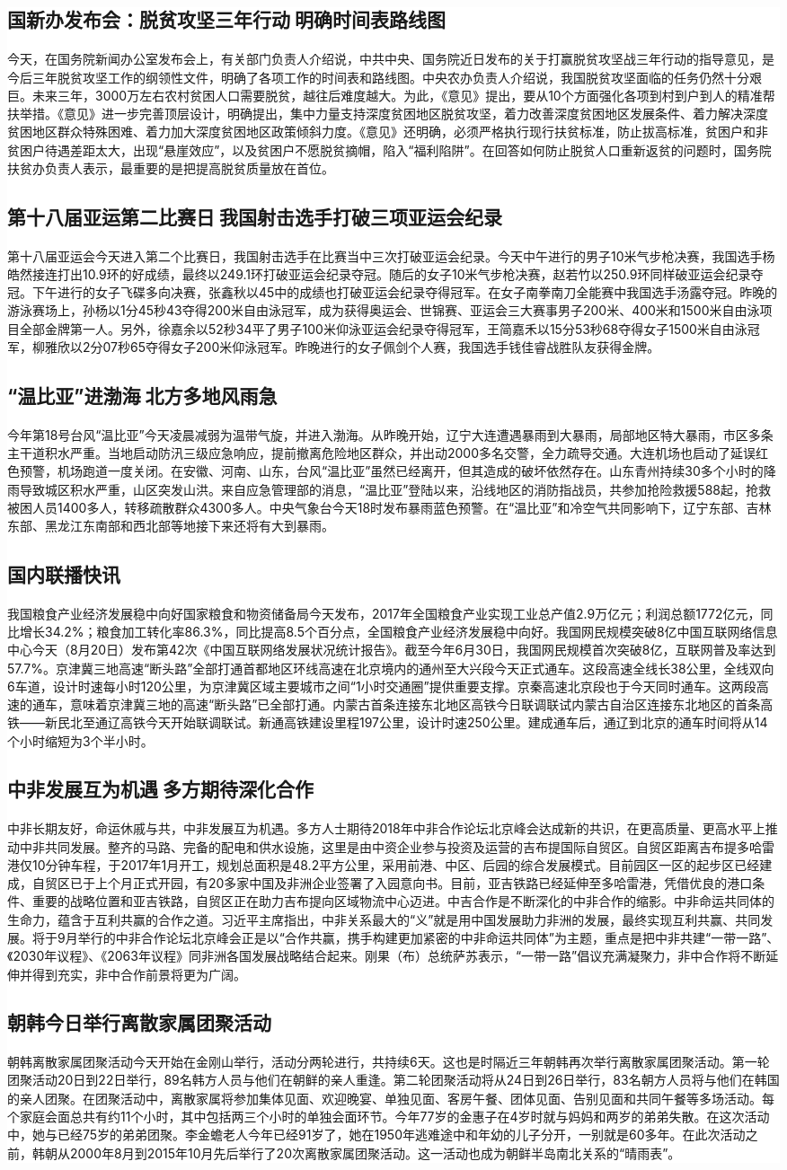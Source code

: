 
## 国新办发布会：脱贫攻坚三年行动 明确时间表路线图


今天，在国务院新闻办公室发布会上，有关部门负责人介绍说，中共中央、国务院近日发布的关于打赢脱贫攻坚战三年行动的指导意见，是今后三年脱贫攻坚工作的纲领性文件，明确了各项工作的时间表和路线图。中央农办负责人介绍说，我国脱贫攻坚面临的任务仍然十分艰巨。未来三年，3000万左右农村贫困人口需要脱贫，越往后难度越大。为此，《意见》提出，要从10个方面强化各项到村到户到人的精准帮扶举措。《意见》进一步完善顶层设计，明确提出，集中力量支持深度贫困地区脱贫攻坚，着力改善深度贫困地区发展条件、着力解决深度贫困地区群众特殊困难、着力加大深度贫困地区政策倾斜力度。《意见》还明确，必须严格执行现行扶贫标准，防止拔高标准，贫困户和非贫困户待遇差距太大，出现“悬崖效应”，以及贫困户不愿脱贫摘帽，陷入“福利陷阱”。在回答如何防止脱贫人口重新返贫的问题时，国务院扶贫办负责人表示，最重要的是把提高脱贫质量放在首位。


## 第十八届亚运第二比赛日 我国射击选手打破三项亚运会纪录


第十八届亚运会今天进入第二个比赛日，我国射击选手在比赛当中三次打破亚运会纪录。今天中午进行的男子10米气步枪决赛，我国选手杨皓然接连打出10.9环的好成绩，最终以249.1环打破亚运会纪录夺冠。随后的女子10米气步枪决赛，赵若竹以250.9环同样破亚运会纪录夺冠。下午进行的女子飞碟多向决赛，张鑫秋以45中的成绩也打破亚运会纪录夺得冠军。在女子南拳南刀全能赛中我国选手汤露夺冠。昨晚的游泳赛场上，孙杨以1分45秒43夺得200米自由泳冠军，成为获得奥运会、世锦赛、亚运会三大赛事男子200米、400米和1500米自由泳项目全部金牌第一人。另外，徐嘉余以52秒34平了男子100米仰泳亚运会纪录夺得冠军，王简嘉禾以15分53秒68夺得女子1500米自由泳冠军，柳雅欣以2分07秒65夺得女子200米仰泳冠军。昨晚进行的女子佩剑个人赛，我国选手钱佳睿战胜队友获得金牌。


## “温比亚”进渤海 北方多地风雨急


今年第18号台风“温比亚”今天凌晨减弱为温带气旋，并进入渤海。从昨晚开始，辽宁大连遭遇暴雨到大暴雨，局部地区特大暴雨，市区多条主干道积水严重。当地启动防汛三级应急响应，提前撤离危险地区群众，并出动2000多名交警，全力疏导交通。大连机场也启动了延误红色预警，机场跑道一度关闭。在安徽、河南、山东，台风“温比亚”虽然已经离开，但其造成的破坏依然存在。山东青州持续30多个小时的降雨导致城区积水严重，山区突发山洪。来自应急管理部的消息，“温比亚”登陆以来，沿线地区的消防指战员，共参加抢险救援588起，抢救被困人员1400多人，转移疏散群众4300多人。中央气象台今天18时发布暴雨蓝色预警。在“温比亚”和冷空气共同影响下，辽宁东部、吉林东部、黑龙江东南部和西北部等地接下来还将有大到暴雨。


## 国内联播快讯


我国粮食产业经济发展稳中向好国家粮食和物资储备局今天发布，2017年全国粮食产业实现工业总产值2.9万亿元；利润总额1772亿元，同比增长34.2%；粮食加工转化率86.3%，同比提高8.5个百分点，全国粮食产业经济发展稳中向好。我国网民规模突破8亿中国互联网络信息中心今天（8月20日）发布第42次《中国互联网络发展状况统计报告》。截至今年6月30日，我国网民规模首次突破8亿，互联网普及率达到57.7%。京津冀三地高速“断头路”全部打通首都地区环线高速在北京境内的通州至大兴段今天正式通车。这段高速全线长38公里，全线双向6车道，设计时速每小时120公里，为京津冀区域主要城市之间“1小时交通圈”提供重要支撑。京秦高速北京段也于今天同时通车。这两段高速的通车，意味着京津冀三地的高速“断头路”已全部打通。内蒙古首条连接东北地区高铁今日联调联试内蒙古自治区连接东北地区的首条高铁——新民北至通辽高铁今天开始联调联试。新通高铁建设里程197公里，设计时速250公里。建成通车后，通辽到北京的通车时间将从14个小时缩短为3个半小时。


## 中非发展互为机遇 多方期待深化合作


中非长期友好，命运休戚与共，中非发展互为机遇。多方人士期待2018年中非合作论坛北京峰会达成新的共识，在更高质量、更高水平上推动中非共同发展。整齐的马路、完备的配电和供水设施，这里是由中资企业参与投资及运营的吉布提国际自贸区。自贸区距离吉布提多哈雷港仅10分钟车程，于2017年1月开工，规划总面积是48.2平方公里，采用前港、中区、后园的综合发展模式。目前园区一区的起步区已经建成，自贸区已于上个月正式开园，有20多家中国及非洲企业签署了入园意向书。目前，亚吉铁路已经延伸至多哈雷港，凭借优良的港口条件、重要的战略位置和亚吉铁路，自贸区正在助力吉布提向区域物流中心迈进。中吉合作是不断深化的中非合作的缩影。中非命运共同体的生命力，蕴含于互利共赢的合作之道。习近平主席指出，中非关系最大的“义”就是用中国发展助力非洲的发展，最终实现互利共赢、共同发展。将于9月举行的中非合作论坛北京峰会正是以“合作共赢，携手构建更加紧密的中非命运共同体”为主题，重点是把中非共建“一带一路”、《2030年议程》、《2063年议程》同非洲各国发展战略结合起来。刚果（布）总统萨苏表示，“一带一路”倡议充满凝聚力，非中合作将不断延伸并得到充实，非中合作前景将更为广阔。


## 朝韩今日举行离散家属团聚活动


朝韩离散家属团聚活动今天开始在金刚山举行，活动分两轮进行，共持续6天。这也是时隔近三年朝韩再次举行离散家属团聚活动。第一轮团聚活动20日到22日举行，89名韩方人员与他们在朝鲜的亲人重逢。第二轮团聚活动将从24日到26日举行，83名朝方人员将与他们在韩国的亲人团聚。在团聚活动中，离散家属将参加集体见面、欢迎晚宴、单独见面、客房午餐、团体见面、告别见面和共同午餐等多场活动。每个家庭会面总共有约11个小时，其中包括两三个小时的单独会面环节。今年77岁的金惠子在4岁时就与妈妈和两岁的弟弟失散。在这次活动中，她与已经75岁的弟弟团聚。李金蟾老人今年已经91岁了，她在1950年逃难途中和年幼的儿子分开，一别就是60多年。在此次活动之前，韩朝从2000年8月到2015年10月先后举行了20次离散家属团聚活动。这一活动也成为朝鲜半岛南北关系的“晴雨表”。
